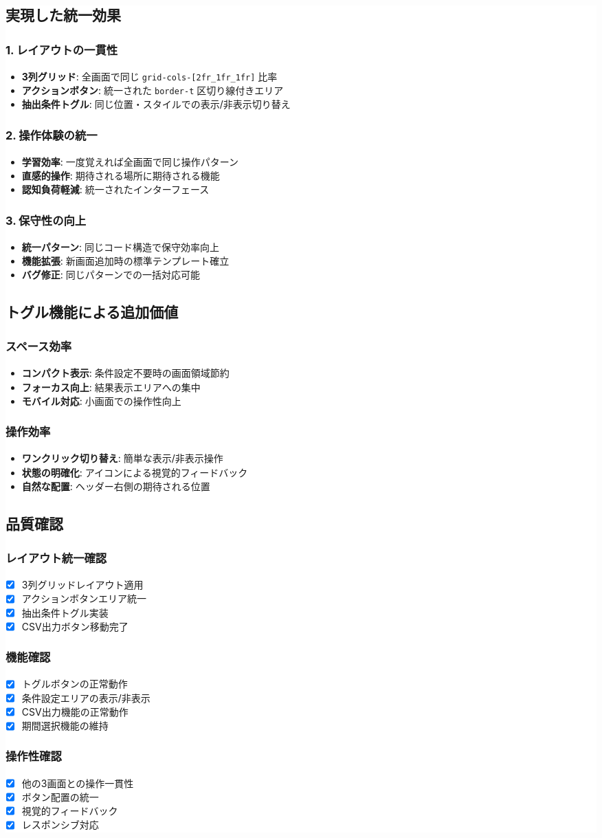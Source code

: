 ## 実現した統一効果

### 1. レイアウトの一貫性
- **3列グリッド**: 全画面で同じ `grid-cols-[2fr_1fr_1fr]` 比率
- **アクションボタン**: 統一された `border-t` 区切り線付きエリア
- **抽出条件トグル**: 同じ位置・スタイルでの表示/非表示切り替え

### 2. 操作体験の統一
- **学習効率**: 一度覚えれば全画面で同じ操作パターン
- **直感的操作**: 期待される場所に期待される機能
- **認知負荷軽減**: 統一されたインターフェース

### 3. 保守性の向上
- **統一パターン**: 同じコード構造で保守効率向上
- **機能拡張**: 新画面追加時の標準テンプレート確立
- **バグ修正**: 同じパターンでの一括対応可能

## トグル機能による追加価値

### スペース効率
- **コンパクト表示**: 条件設定不要時の画面領域節約
- **フォーカス向上**: 結果表示エリアへの集中
- **モバイル対応**: 小画面での操作性向上

### 操作効率
- **ワンクリック切り替え**: 簡単な表示/非表示操作
- **状態の明確化**: アイコンによる視覚的フィードバック
- **自然な配置**: ヘッダー右側の期待される位置

## 品質確認

### レイアウト統一確認
- [x] 3列グリッドレイアウト適用
- [x] アクションボタンエリア統一
- [x] 抽出条件トグル実装
- [x] CSV出力ボタン移動完了

### 機能確認
- [x] トグルボタンの正常動作
- [x] 条件設定エリアの表示/非表示
- [x] CSV出力機能の正常動作
- [x] 期間選択機能の維持

### 操作性確認
- [x] 他の3画面との操作一貫性
- [x] ボタン配置の統一
- [x] 視覚的フィードバック
- [x] レスポンシブ対応

